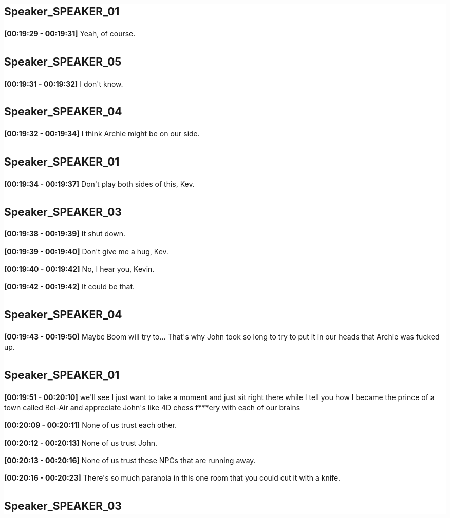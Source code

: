 
## Speaker_SPEAKER_01

**[00:19:29 - 00:19:31]** Yeah, of course.


## Speaker_SPEAKER_05

**[00:19:31 - 00:19:32]** I don't know.


## Speaker_SPEAKER_04

**[00:19:32 - 00:19:34]** I think Archie might be on our side.


## Speaker_SPEAKER_01

**[00:19:34 - 00:19:37]** Don't play both sides of this, Kev.


## Speaker_SPEAKER_03

**[00:19:38 - 00:19:39]** It shut down.

**[00:19:39 - 00:19:40]** Don't give me a hug, Kev.

**[00:19:40 - 00:19:42]** No, I hear you, Kevin.

**[00:19:42 - 00:19:42]** It could be that.


## Speaker_SPEAKER_04

**[00:19:43 - 00:19:50]** Maybe Boom will try to... That's why John took so long to try to put it in our heads that Archie was fucked up.


## Speaker_SPEAKER_01

**[00:19:51 - 00:20:10]** we'll see I just want to take a moment and just sit right there while I tell you how I became the prince of a town called Bel-Air and appreciate John's like 4D chess f***ery with each of our brains

**[00:20:09 - 00:20:11]** None of us trust each other.

**[00:20:12 - 00:20:13]** None of us trust John.

**[00:20:13 - 00:20:16]** None of us trust these NPCs that are running away.

**[00:20:16 - 00:20:23]** There's so much paranoia in this one room that you could cut it with a knife.


## Speaker_SPEAKER_03

